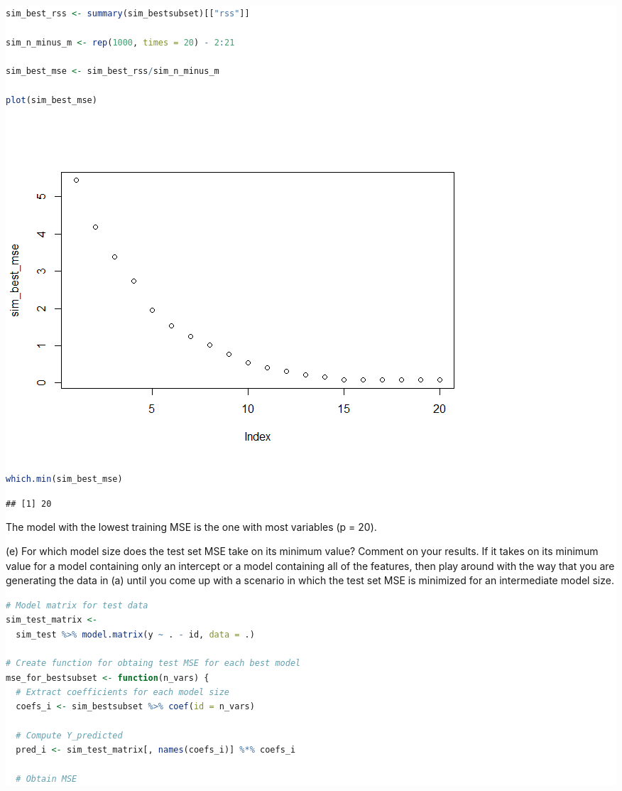 ``` r
sim_best_rss <- summary(sim_bestsubset)[["rss"]]

sim_n_minus_m <- rep(1000, times = 20) - 2:21

sim_best_mse <- sim_best_rss/sim_n_minus_m

plot(sim_best_mse)
```

![](ch6_files/figure-gfm/unnamed-chunk-40-1.png)

``` r
which.min(sim_best_mse)
```

    ## [1] 20

The model with the lowest training MSE is the one with most variables (p
= 20).

(e) For which model size does the test set MSE take on its minimum
value? Comment on your results. If it takes on its minimum value for a
model containing only an intercept or a model containing all of the
features, then play around with the way that you are generating the data
in (a) until you come up with a scenario in which the test set MSE is
minimized for an intermediate model size.

``` r
# Model matrix for test data
sim_test_matrix <- 
  sim_test %>% model.matrix(y ~ . - id, data = .)

# Create function for obtaing test MSE for each best model
mse_for_bestsubset <- function(n_vars) {
  # Extract coefficients for each model size
  coefs_i <- sim_bestsubset %>% coef(id = n_vars)
  
  # Compute Y_predicted
  pred_i <- sim_test_matrix[, names(coefs_i)] %*% coefs_i
  
  # Obtain MSE
```